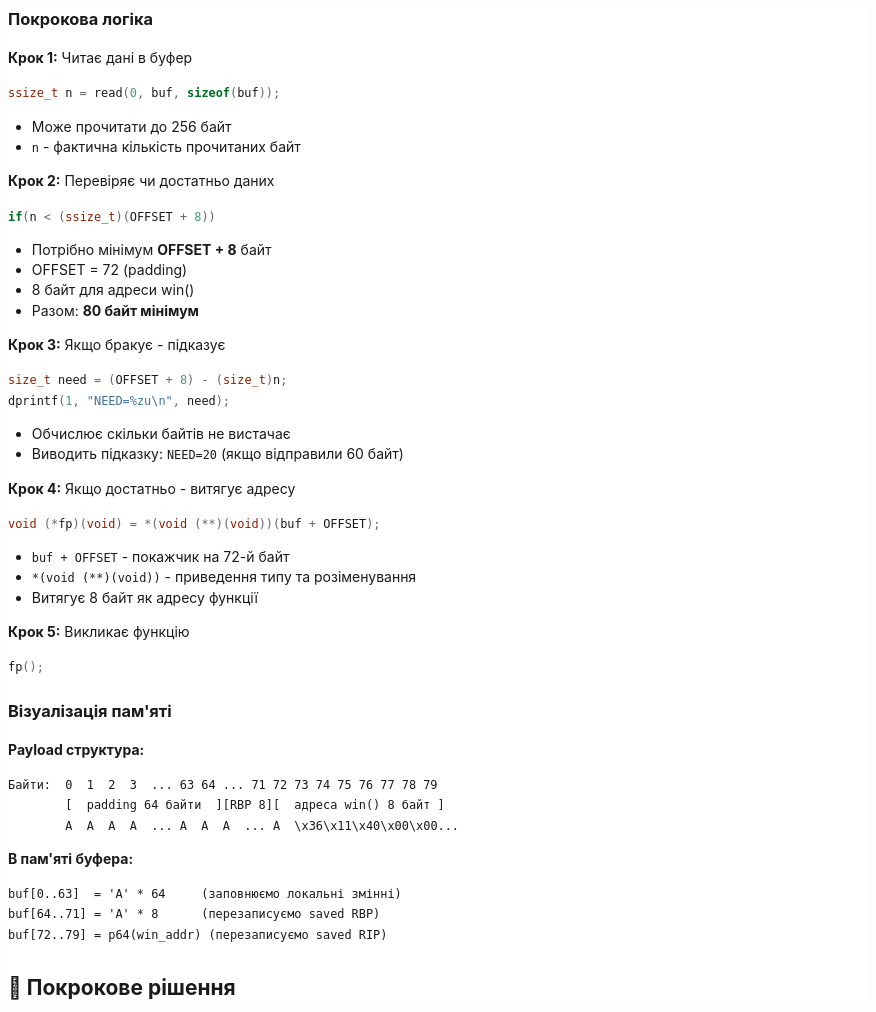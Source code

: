 ### Покрокова логіка

**Крок 1:** Читає дані в буфер
```c
ssize_t n = read(0, buf, sizeof(buf));
```
- Може прочитати до 256 байт
- `n` - фактична кількість прочитаних байт

**Крок 2:** Перевіряє чи достатньо даних
```c
if(n < (ssize_t)(OFFSET + 8))
```
- Потрібно мінімум **OFFSET + 8** байт
- OFFSET = 72 (padding)
- 8 байт для адреси win()
- Разом: **80 байт мінімум**

**Крок 3:** Якщо бракує - підказує
```c
size_t need = (OFFSET + 8) - (size_t)n;
dprintf(1, "NEED=%zu\n", need);
```
- Обчислює скільки байтів не вистачає
- Виводить підказку: `NEED=20` (якщо відправили 60 байт)

**Крок 4:** Якщо достатньо - витягує адресу
```c
void (*fp)(void) = *(void (**)(void))(buf + OFFSET);
```
- `buf + OFFSET` - покажчик на 72-й байт
- `*(void (**)(void))` - приведення типу та розіменування
- Витягує 8 байт як адресу функції

**Крок 5:** Викликає функцію
```c
fp();
```

### Візуалізація пам'яті

**Payload структура:**
```
Байти:  0  1  2  3  ... 63 64 ... 71 72 73 74 75 76 77 78 79
        [  padding 64 байти  ][RBP 8][  адреса win() 8 байт ]
        A  A  A  A  ... A  A  A  ... A  \x36\x11\x40\x00\x00...
```

**В пам'яті буфера:**
```
buf[0..63]  = 'A' * 64     (заповнюємо локальні змінні)
buf[64..71] = 'A' * 8      (перезаписуємо saved RBP)
buf[72..79] = p64(win_addr) (перезаписуємо saved RIP)
```

## 🚀 Покрокове рішення
